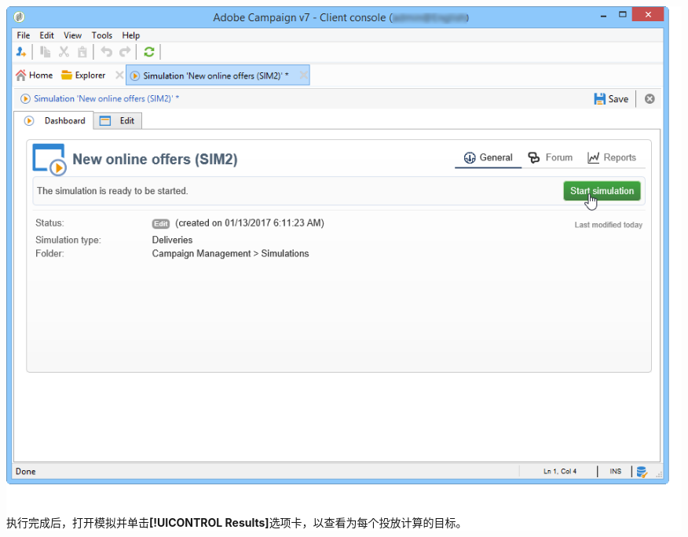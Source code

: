 ![](assets/simu_campaign_opti_start.png)

执行完成后，打开模拟并单击&#x200B;**[!UICONTROL Results]**&#x200B;选项卡，以查看为每个投放计算的目标。
